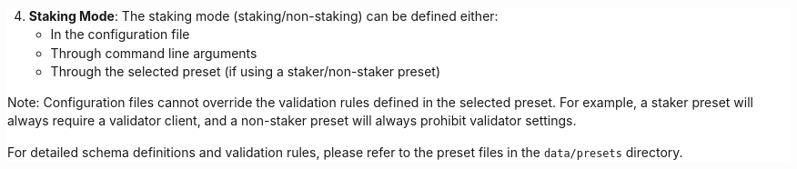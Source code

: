 4. **Staking Mode**: The staking mode (staking/non-staking) can be defined either:
   - In the configuration file
   - Through command line arguments
   - Through the selected preset (if using a staker/non-staker preset)

Note: Configuration files cannot override the validation rules defined in the selected preset. For example, a staker preset will always require a validator client, and a non-staker preset will always prohibit validator settings.

For detailed schema definitions and validation rules, please refer to the preset files in the `data/presets` directory.

